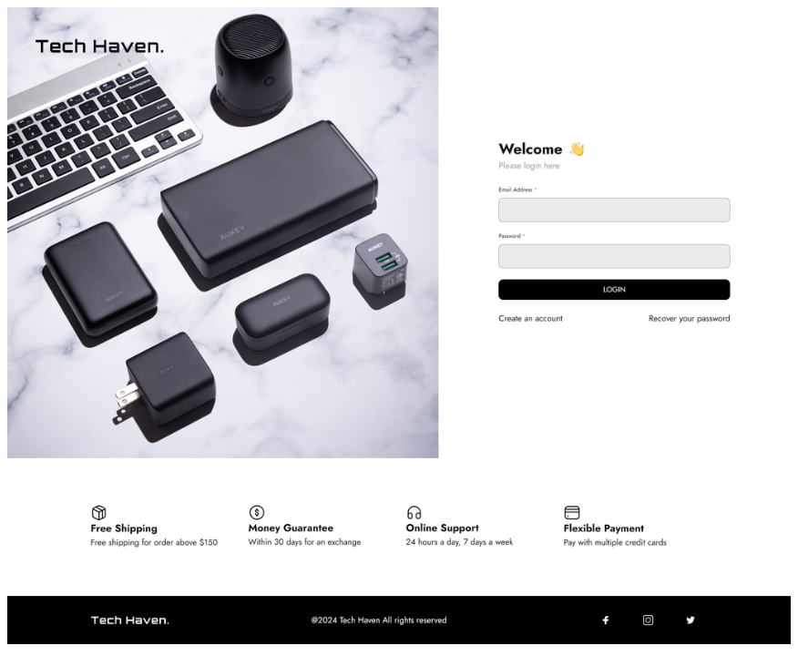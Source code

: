 ![preview](https://github.com/agmkowalczyk/ecommerce/blob/main/screenshots/screenshot_ecommerce6.png "NEXT.js E-commerce PayloadCMS")
